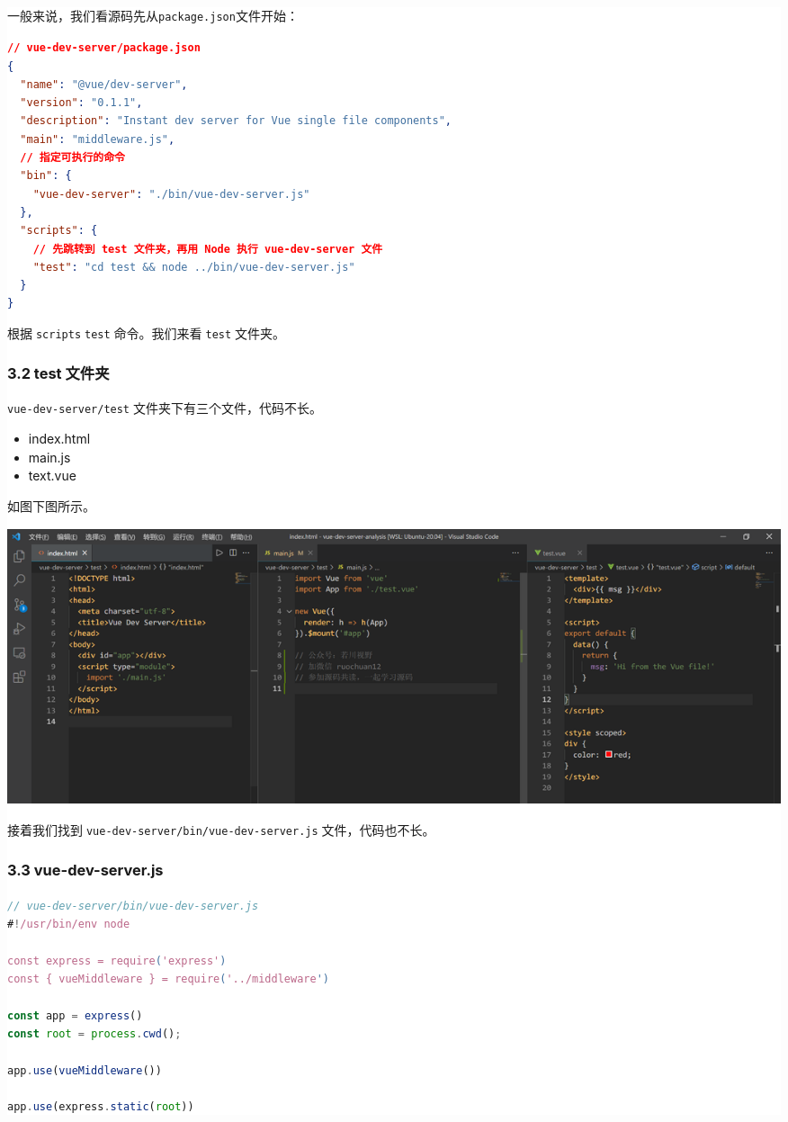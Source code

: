 一般来说，我们看源码先从`package.json`文件开始：

```json
// vue-dev-server/package.json
{
  "name": "@vue/dev-server",
  "version": "0.1.1",
  "description": "Instant dev server for Vue single file components",
  "main": "middleware.js",
  // 指定可执行的命令
  "bin": {
    "vue-dev-server": "./bin/vue-dev-server.js"
  },
  "scripts": {
    // 先跳转到 test 文件夹，再用 Node 执行 vue-dev-server 文件
    "test": "cd test && node ../bin/vue-dev-server.js"
  }
}
```

根据 `scripts` `test` 命令。我们来看 `test` 文件夹。

### 3.2 test 文件夹

`vue-dev-server/test` 文件夹下有三个文件，代码不长。

- index.html
- main.js
- text.vue

如图下图所示。

![test文件夹三个文件](./images/test.png)

接着我们找到 `vue-dev-server/bin/vue-dev-server.js` 文件，代码也不长。

### 3.3 vue-dev-server.js

```js
// vue-dev-server/bin/vue-dev-server.js
#!/usr/bin/env node

const express = require('express')
const { vueMiddleware } = require('../middleware')

const app = express()
const root = process.cwd();

app.use(vueMiddleware())

app.use(express.static(root))
```